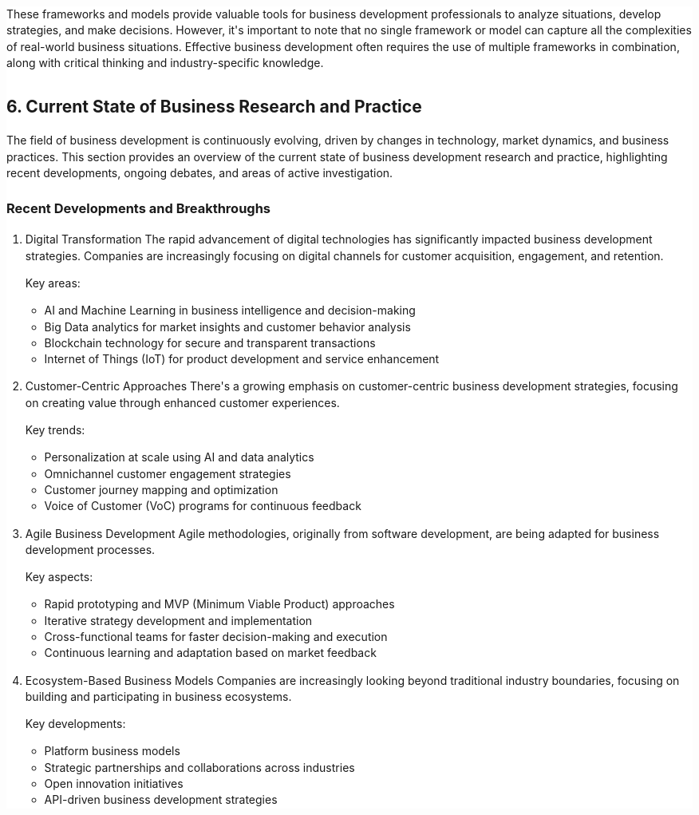 These frameworks and models provide valuable tools for business development professionals to analyze situations, develop strategies, and make decisions. However, it's important to note that no single framework or model can capture all the complexities of real-world business situations. Effective business development often requires the use of multiple frameworks in combination, along with critical thinking and industry-specific knowledge.

## 6. Current State of Business Research and Practice

The field of business development is continuously evolving, driven by changes in technology, market dynamics, and business practices. This section provides an overview of the current state of business development research and practice, highlighting recent developments, ongoing debates, and areas of active investigation.

### Recent Developments and Breakthroughs

1. Digital Transformation
   The rapid advancement of digital technologies has significantly impacted business development strategies. Companies are increasingly focusing on digital channels for customer acquisition, engagement, and retention.

   Key areas:
   - AI and Machine Learning in business intelligence and decision-making
   - Big Data analytics for market insights and customer behavior analysis
   - Blockchain technology for secure and transparent transactions
   - Internet of Things (IoT) for product development and service enhancement

2. Customer-Centric Approaches
   There's a growing emphasis on customer-centric business development strategies, focusing on creating value through enhanced customer experiences.

   Key trends:
   - Personalization at scale using AI and data analytics
   - Omnichannel customer engagement strategies
   - Customer journey mapping and optimization
   - Voice of Customer (VoC) programs for continuous feedback

3. Agile Business Development
   Agile methodologies, originally from software development, are being adapted for business development processes.

   Key aspects:
   - Rapid prototyping and MVP (Minimum Viable Product) approaches
   - Iterative strategy development and implementation
   - Cross-functional teams for faster decision-making and execution
   - Continuous learning and adaptation based on market feedback

4. Ecosystem-Based Business Models
   Companies are increasingly looking beyond traditional industry boundaries, focusing on building and participating in business ecosystems.

   Key developments:
   - Platform business models
   - Strategic partnerships and collaborations across industries
   - Open innovation initiatives
   - API-driven business development strategies
